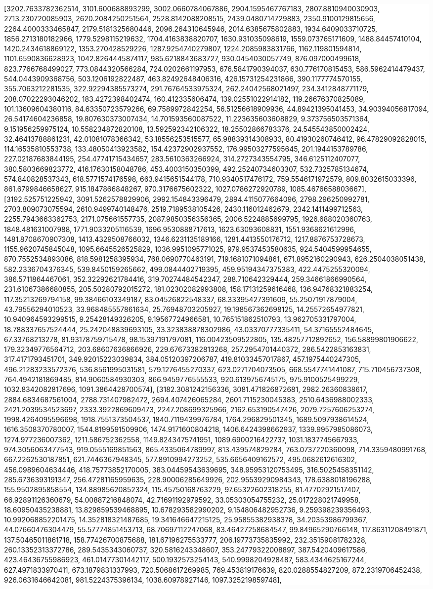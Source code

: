 [3202.7633782362514, 3101.600688893299, 3002.0660784067886, 2904.1595467767183, 2807.8810940030903, 2713.230720085903, 2620.2084250251564, 2528.8142088208515, 2439.0480714729883, 2350.9100129815656, 2264.4000333465847, 2179.5181325680446, 2096.264310645946, 2014.6385675802883, 1934.6409033710725, 1856.2713180182966, 1779.5298115219632, 1704.4163838820707, 1630.931035098619, 1559.073765171609, 1488.84457410104, 1420.2434618869122, 1353.270428529226, 1287.9254740279807, 1224.2085983831766, 1162.119801594814, 1101.6590836628923, 1042.8264445874117, 985.6218843683727, 930.0454030057749, 876.097000499618, 823.7766768499027, 773.0844320566284, 724.0202661197953, 676.5841790394037, 630.776170815453, 586.5962414479437, 544.0443909368756, 503.1206192822487, 463.82492648406316, 426.15731254231866, 390.1177774570155, 355.7063212281535, 322.92294385573274, 291.76764533975324, 262.24042568021497, 234.3412848771179, 208.07022293046202, 183.4272398402474, 160.412335606474, 139.02551022914182, 119.26676370825089, 101.13609604380116, 84.63350723579266, 69.7589972842254, 56.51256618909936, 44.89421395041453, 34.90394056817094, 26.54174604236858, 19.807630373007434, 14.701593560087522, 11.223635603608829, 9.373756503571364, 9.151956259975124, 10.558234872820108, 13.592592342106322, 18.25502866783376, 24.545543850002424, 32.46413788861231, 42.01081078366342, 53.18556253515577, 65.98839314308933, 80.41930260746412, 96.47829092828015, 114.16535810553738, 133.48050413923582, 154.42372902937552, 176.99503277595645, 201.1944153789786, 227.02187683844195, 254.47741715434657, 283.5610363266924, 314.2727343554795, 346.6125112407077, 380.5803669823772, 416.17630158048786, 453.4003150350399, 492.25240734603307, 532.7325785134674, 574.840828537343, 618.5771574176598, 663.9415651544178, 710.9340517476172, 759.5546171972579, 809.8032615033396, 861.6799846658627, 915.1847866848267, 970.3176675602322, 1027.0786272920789, 1085.4676658803667], [3192.525751225942, 3091.5262578829906, 2992.154843396479, 2894.4115077664096, 2798.296250992781, 2703.809073075594, 2610.9499740148476, 2519.7189538105426, 2430.116012462679, 2342.1411499712563, 2255.7943663362753, 2171.075661557735, 2087.9850356356365, 2006.5224885699795, 1926.688020360763, 1848.481631007988, 1771.9033205116539, 1696.9530888717613, 1623.63093608831, 1551.9368621612996, 1481.8708670907308, 1413.4329508766032, 1346.6231135189166, 1281.4413550176712, 1217.8876753728673, 1155.9620745845048, 1095.6645526525829, 1036.9951095771025, 979.9537453580635, 924.5404599954655, 870.7552534893086, 818.5981258395934, 768.0690770463191, 719.1681071094861, 671.8952160290943, 626.2504038051438, 582.2336704376345, 539.8450159265662, 499.0844402719395, 459.95194347375383, 422.4475255320094, 386.5711864467061, 352.32292621784416, 319.70274484542347, 288.710642329444, 259.34661866990564, 231.61067386680855, 205.50280792015272, 181.02302082993808, 158.17131259616468, 136.94768321883254, 117.35213269794158, 99.38466103349187, 83.04526822548337, 68.33395427391609, 55.25071917879004, 43.79556294010523, 33.968485557861634, 25.76948703205927, 19.198567362698125, 14.25572654977821, 10.940964593299515, 9.25428149326205, 9.19567724966581, 10.765151862510793, 13.962705331797004, 18.788337657524444, 25.242048839693105, 33.323838878302986, 43.03370777335411, 54.37165552484645, 67.33768213278, 81.93178759715478, 98.15397191797081, 116.00423509522805, 135.48257712892652, 156.58899801906622, 179.32349776564712, 203.68607636866926, 229.67673382813268, 257.2954701440372, 286.5422853163831, 317.4171793451701, 349.92015223039834, 384.05120397206787, 419.81033457017867, 457.1975440247305, 496.21283233572376, 536.8561995031581, 579.1276455270337, 623.0271704073505, 668.5547741441087, 715.710456737308, 764.4942181869485, 814.9060584930303, 866.9459776555533, 920.6139756745175, 975.9100525499229, 1032.8342082817696, 1091.3864428700574], [3182.3081242156336, 3081.471826872681, 2982.26360838617, 2884.6834687561004, 2788.731407982472, 2694.407426065284, 2601.7115230045383, 2510.6436988002333, 2421.2039534523697, 2333.3922869609473, 2247.208699325966, 2162.653190547426, 2079.7257606253274, 1998.4264095596698, 1918.7551373504537, 1840.7119439976784, 1764.296829501345, 1689.5097938614524, 1616.3508370780007, 1544.8199591509906, 1474.9171600804218, 1406.6424398662937, 1339.9957985086073, 1274.977236007362, 1211.586752362558, 1149.8243475741951, 1089.6900216422737, 1031.1837745667933, 974.3056063477543, 919.0555169851563, 865.4335064789997, 813.439574829284, 763.0737220360098, 714.3359480991768, 667.2262530187851, 621.7446367948345, 577.8910994273252, 535.6656409162572, 495.0682612616302, 456.0989604634446, 418.75773852170005, 383.04459543639695, 348.95953120753495, 316.5025458351142, 285.6736393191347, 256.47281165959635, 228.90006285649926, 202.95539290984343, 178.6388018196288, 155.9502895858554, 134.88985620852324, 115.45750168763229, 97.65322602318255, 81.47702921517407, 66.92891126360679, 54.00887216848074, 42.71691192979592, 33.05303054755232, 25.017228021749958, 18.60950435238881, 13.829859539468895, 10.678293582990202, 9.154806482952736, 9.259398239356493, 10.992068852201475, 14.352818321487685, 19.341646647215125, 25.95855382938378, 34.20353986799367, 44.07660476304479, 55.57774851453713, 68.70697112247068, 83.46427258684547, 99.84965290766148, 117.86311208491871, 137.50465011861718, 158.77426700875688, 181.67196275533777, 206.19773735835992, 232.35159081782328, 260.13352313372786, 289.5435343060737, 320.5816243348607, 353.24779322008897, 387.5420409617586, 423.46436755986923, 461.01477301442117, 500.1932573254143, 540.9998204928487, 583.4344625167244, 627.4971833970411, 673.1879831337993, 720.5068617269985, 769.453819176639, 820.0288554827209, 872.2319706452438, 926.0631646642081, 981.5224375396134, 1038.60978927146, 1097.325219859748],